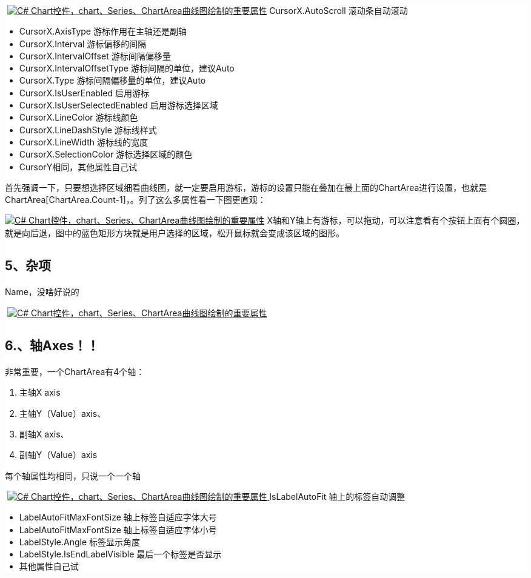 ​             [![C# Chart控件，chart、Series、ChartArea曲线图绘制的重要属性](http://s5.sinaimg.cn/mw690/621e24e2tx6CICCyuTq74&690)](http://photo.blog.sina.com.cn/showpic.html#blogid=621e24e20101cp64&url=http://album.sina.com.cn/pic/621e24e2tx6CICCyuTq74)
​                       CursorX.AutoScroll                  滚动条自动滚动

- CursorX.AxisType                    游标作用在主轴还是副轴
- CursorX.Interval                    游标偏移的间隔
- CursorX.IntervalOffset              游标间隔偏移量
- CursorX.IntervalOffsetType          游标间隔的单位，建议Auto
- CursorX.Type                        游标间隔偏移量的单位，建议Auto
- CursorX.IsUserEnabled               启用游标
- CursorX.IsUserSelectedEnabled       启用游标选择区域
- CursorX.LineColor                   游标线颜色
- CursorX.LineDashStyle               游标线样式
- CursorX.LineWidth                   游标线的宽度
- CursorX.SelectionColor              游标选择区域的颜色
- CursorY相同，其他属性自己试

​    首先强调一下，只要想选择区域细看曲线图，就一定要启用游标，游标的设置只能在叠加在最上面的ChartArea进行设置，也就是ChartArea[ChartArea.Count-1]，。列了这么多属性看一下图更直观：

[![C# Chart控件，chart、Series、ChartArea曲线图绘制的重要属性](http://s4.sinaimg.cn/mw690/621e24e2tx6CICEsu4z73&690)](http://photo.blog.sina.com.cn/showpic.html#blogid=621e24e20101cp64&url=http://album.sina.com.cn/pic/621e24e2tx6CICEsu4z73)
X轴和Y轴上有游标，可以拖动，可以注意看有个按钮上面有个圆圈，就是向后退，图中的蓝色矩形方块就是用户选择的区域，松开鼠标就会变成该区域的图形。

## 5、杂项

Name，没啥好说的

​                       [![C# Chart控件，chart、Series、ChartArea曲线图绘制的重要属性](http://s8.sinaimg.cn/mw690/621e24e2tx6CHHDWEMD67&690) ](http://photo.blog.sina.com.cn/showpic.html#blogid=621e24e20101cp64&url=http://album.sina.com.cn/pic/621e24e2tx6CHHDWEMD67)

## 6.、轴Axes！！

非常重要，一个ChartArea有4个轴：

1. 主轴X axis

2. 主轴Y（Value）axis、

3. 副轴X axis、

4. 副轴Y（Value）axis


每个轴属性均相同，只说一个一个轴

​                 [![C# Chart控件，chart、Series、ChartArea曲线图绘制的重要属性](http://s12.sinaimg.cn/mw690/621e24e2tx6CICG6CRZ5b&690) ](http://photo.blog.sina.com.cn/showpic.html#blogid=621e24e20101cp64&url=http://album.sina.com.cn/pic/621e24e2tx6CICG6CRZ5b)
​                        IsLabelAutoFit                  轴上的标签自动调整

- LabelAutoFitMaxFontSize         轴上标签自适应字体大号
- LabelAutoFitMaxFontSize         轴上标签自适应字体小号
- LabelStyle.Angle                标签显示角度
- LabelStyle.IsEndLabelVisible    最后一个标签是否显示     
- 其他属性自己试
